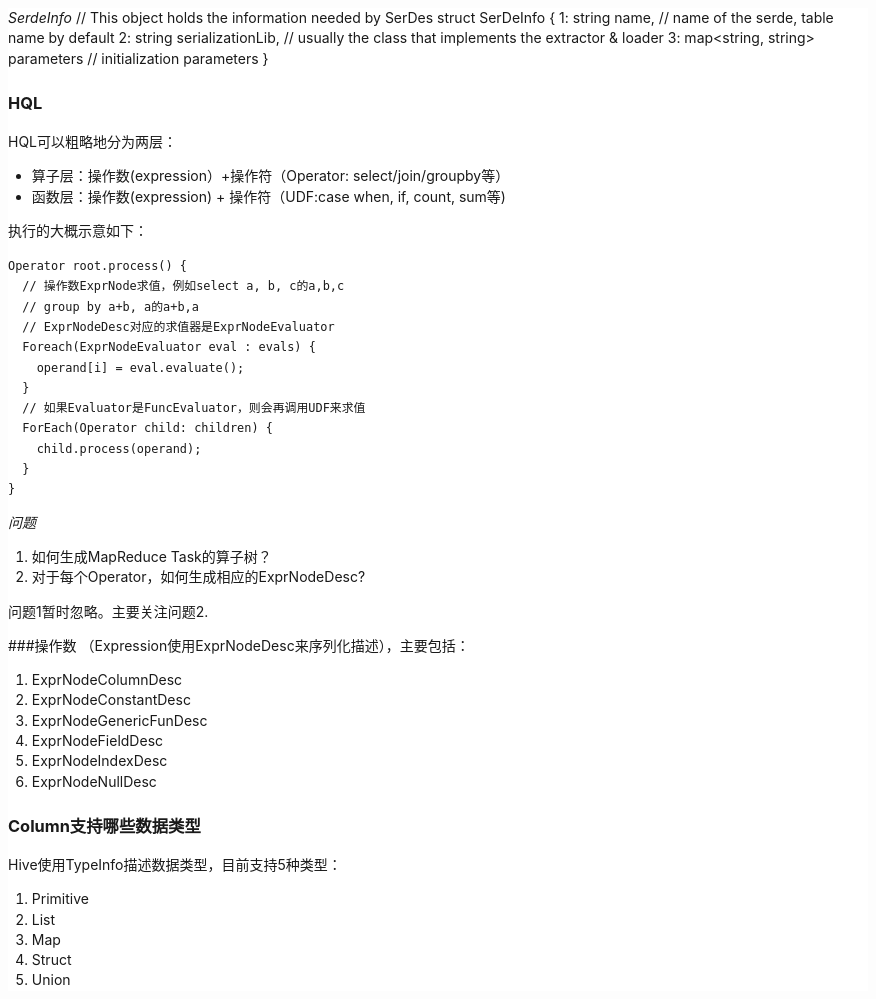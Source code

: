 *SerdeInfo*
    // This object holds the information needed by SerDes
    struct SerDeInfo {
      1: string name,   // name of the serde, table name by default
      2: string serializationLib,   // usually the class that implements the extractor & loader
      3: map<string, string> parameters // initialization parameters
    }

### HQL

HQL可以粗略地分为两层：

* 算子层：操作数(expression）+操作符（Operator: select/join/groupby等）
* 函数层：操作数(expression) + 操作符（UDF:case when, if, count, sum等)

执行的大概示意如下：

	Operator root.process() {
      // 操作数ExprNode求值，例如select a, b, c的a,b,c
	  // group by a+b, a的a+b,a
	  // ExprNodeDesc对应的求值器是ExprNodeEvaluator
	  Foreach(ExprNodeEvaluator eval : evals) {
		operand[i] = eval.evaluate();
      }
	  // 如果Evaluator是FuncEvaluator，则会再调用UDF来求值
	  ForEach(Operator child: children) {
		child.process(operand);
	  }
	}
*问题*

1. 如何生成MapReduce Task的算子树？
2. 对于每个Operator，如何生成相应的ExprNodeDesc?

问题1暂时忽略。主要关注问题2.

###操作数
（Expression使用ExprNodeDesc来序列化描述），主要包括：

1. ExprNodeColumnDesc
1. ExprNodeConstantDesc
1. ExprNodeGenericFunDesc
1. ExprNodeFieldDesc
1. ExprNodeIndexDesc
1. ExprNodeNullDesc

### Column支持哪些数据类型

Hive使用TypeInfo描述数据类型，目前支持5种类型：

1. Primitive
2. List
3. Map
4. Struct
5. Union
